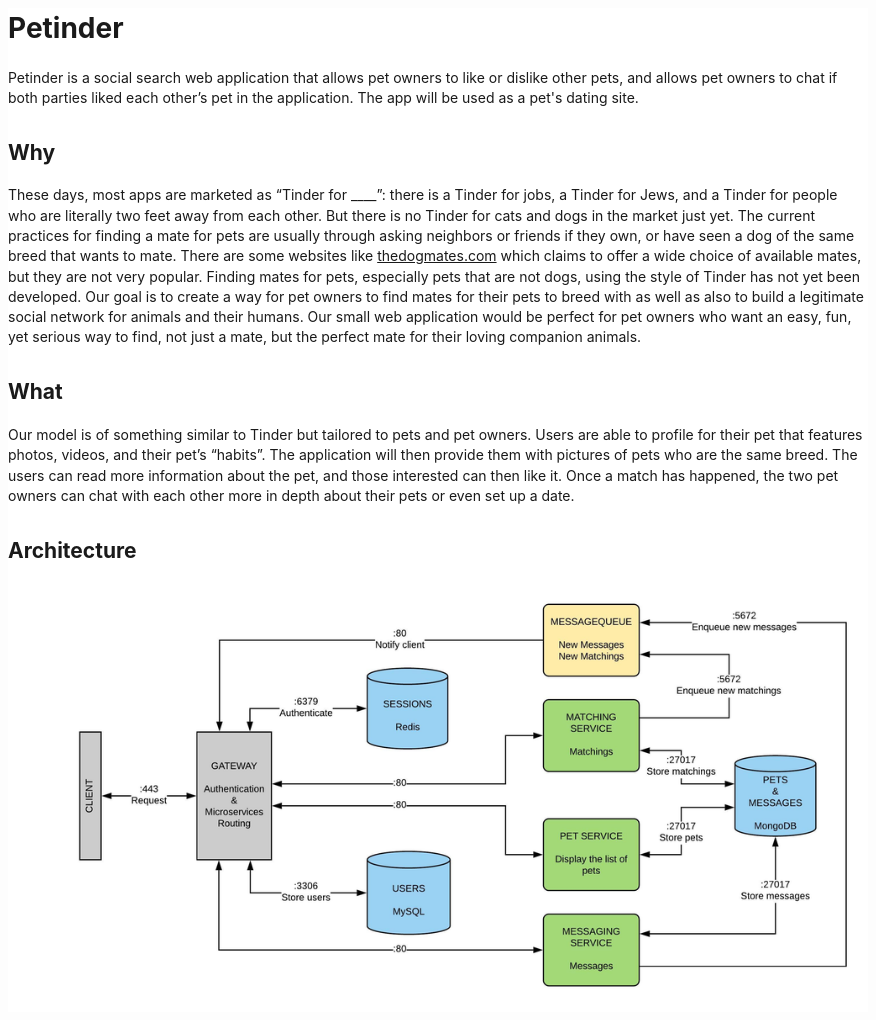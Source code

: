 # Petinder

Petinder is a social search web application that allows pet owners to like or dislike other pets, and allows pet owners to chat if both parties liked each other’s pet in the application. The app will be used as a pet's dating site.

## Why
These days, most apps are marketed as “Tinder for ____”: there is a Tinder for jobs, a Tinder for Jews, and a Tinder for people who are literally two feet away from each other. But there is no Tinder for cats and dogs in the market just yet. The current practices for finding a mate for pets are usually through asking neighbors or friends if they own, or have seen a dog of the same breed that wants to mate. There are some websites like [thedogmates.com](thedogmates.com) which claims to offer a wide choice of available mates, but they are not very popular. Finding mates for pets, especially pets that are not dogs, using the style of Tinder has not yet been developed. Our goal is to create a way for pet owners to find mates for their pets to breed with as well as also to build a legitimate social network for animals and their humans. Our small web application would be perfect for pet owners who want an easy, fun, yet serious way to find, not just a mate, but the perfect mate for their loving companion animals.

## What
Our model is of something similar to Tinder but tailored to pets and pet owners. Users are able to profile for their pet that features photos, videos, and their pet’s “habits”.  The application will then provide them with pictures of pets who are the same breed. The users can read more information about the pet, and those interested can then like it. Once a match has happened, the two pet owners can chat with each other more in depth about their pets or even set up a date. 

## Architecture
![architecture](architecture.jpeg)
